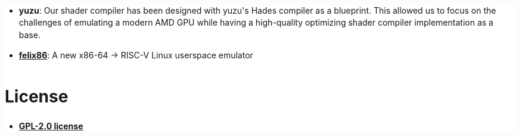 - **yuzu**: Our shader compiler has been designed with yuzu's Hades compiler as a blueprint. This allowed us to focus on the challenges of emulating a modern AMD GPU while having a high-quality optimizing shader compiler implementation as a base.

- [**felix86**](https://github.com/OFFTKP/felix86): A new x86-64 → RISC-V Linux userspace emulator

# License

- [**GPL-2.0 license**](https://github.com/shadps4-emu/shadPS4/blob/main/LICENSE)
